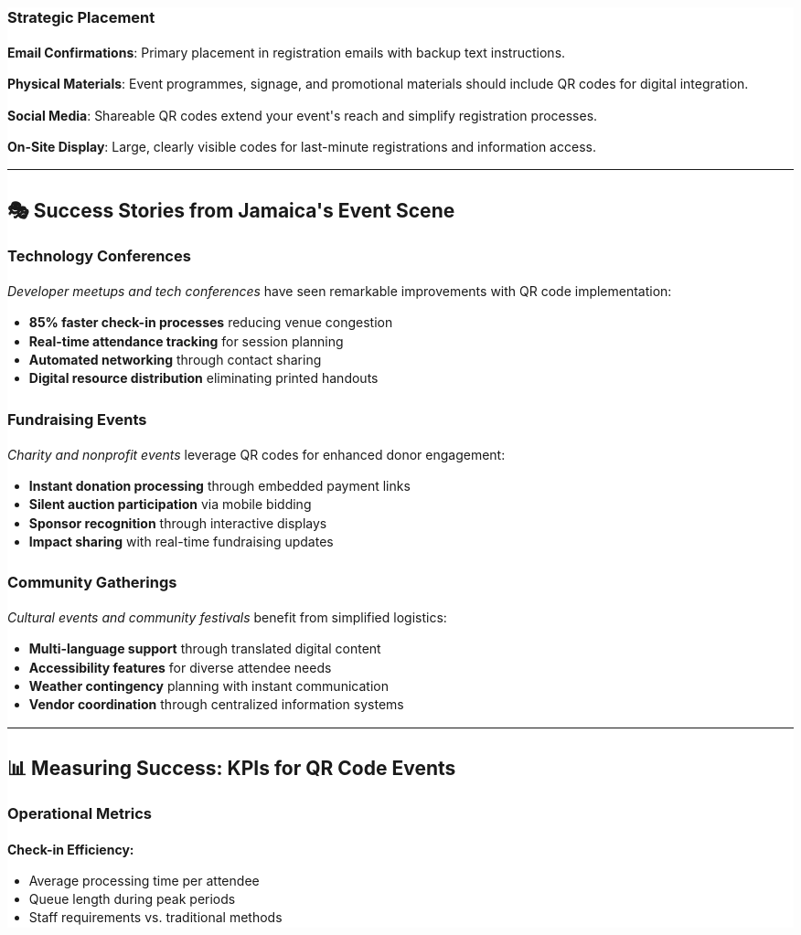### **Strategic Placement**

**Email Confirmations**: Primary placement in registration emails with backup text instructions.

**Physical Materials**: Event programmes, signage, and promotional materials should include QR codes for digital integration.

**Social Media**: Shareable QR codes extend your event's reach and simplify registration processes.

**On-Site Display**: Large, clearly visible codes for last-minute registrations and information access.

---

## 🎭 **Success Stories from Jamaica's Event Scene**

### **Technology Conferences**

*Developer meetups and tech conferences* have seen remarkable improvements with QR code implementation:

- **85% faster check-in processes** reducing venue congestion
- **Real-time attendance tracking** for session planning
- **Automated networking** through contact sharing
- **Digital resource distribution** eliminating printed handouts

### **Fundraising Events**

*Charity and nonprofit events* leverage QR codes for enhanced donor engagement:

- **Instant donation processing** through embedded payment links
- **Silent auction participation** via mobile bidding
- **Sponsor recognition** through interactive displays
- **Impact sharing** with real-time fundraising updates

### **Community Gatherings**

*Cultural events and community festivals* benefit from simplified logistics:

- **Multi-language support** through translated digital content
- **Accessibility features** for diverse attendee needs
- **Weather contingency** planning with instant communication
- **Vendor coordination** through centralized information systems

---

## 📊 **Measuring Success: KPIs for QR Code Events**

### **Operational Metrics**

**Check-in Efficiency:**
- Average processing time per attendee
- Queue length during peak periods
- Staff requirements vs. traditional methods
